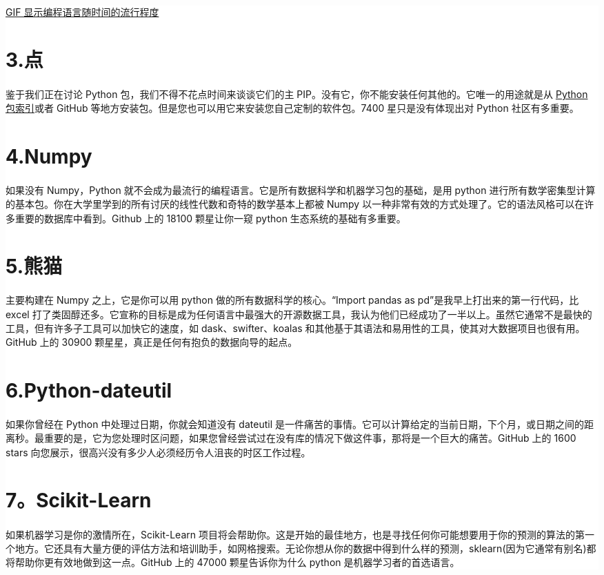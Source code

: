 [GIF 显示编程语言随时间的流行程度](https://youtu.be/YBu8D-iQF44)

# 3.点

鉴于我们正在讨论 Python 包，我们不得不花点时间来谈谈它们的主 PIP。没有它，你不能安装任何其他的。它唯一的用途就是从 [Python 包索引](https://pypi.org/)或者 GitHub 等地方安装包。但是您也可以用它来安装您自己定制的软件包。7400 星只是没有体现出对 Python 社区有多重要。

# 4.Numpy

如果没有 Numpy，Python 就不会成为最流行的编程语言。它是所有数据科学和机器学习包的基础，是用 python 进行所有数学密集型计算的基本包。你在大学里学到的所有讨厌的线性代数和奇特的数学基本上都被 Numpy 以一种非常有效的方式处理了。它的语法风格可以在许多重要的数据库中看到。Github 上的 18100 颗星让你一窥 python 生态系统的基础有多重要。

# 5.熊猫

主要构建在 Numpy 之上，它是你可以用 python 做的所有数据科学的核心。“Import pandas as pd”是我早上打出来的第一行代码，比 excel 打了类固醇还多。它宣称的目标是成为任何语言中最强大的开源数据工具，我认为他们已经成功了一半以上。虽然它通常不是最快的工具，但有许多子工具可以加快它的速度，如 dask、swifter、koalas 和其他基于其语法和易用性的工具，使其对大数据项目也很有用。GitHub 上的 30900 颗星星，真正是任何有抱负的数据向导的起点。

# 6.Python-dateutil

如果你曾经在 Python 中处理过日期，你就会知道没有 dateutil 是一件痛苦的事情。它可以计算给定的当前日期，下个月，或日期之间的距离秒。最重要的是，它为您处理时区问题，如果您曾经尝试过在没有库的情况下做这件事，那将是一个巨大的痛苦。GitHub 上的 1600 stars 向您展示，很高兴没有多少人必须经历令人沮丧的时区工作过程。

# **7。Scikit-Learn**

如果机器学习是你的激情所在，Scikit-Learn 项目将会帮助你。这是开始的最佳地方，也是寻找任何你可能想要用于你的预测的算法的第一个地方。它还具有大量方便的评估方法和培训助手，如网格搜索。无论你想从你的数据中得到什么样的预测，sklearn(因为它通常有别名)都将帮助你更有效地做到这一点。GitHub 上的 47000 颗星告诉你为什么 python 是机器学习者的首选语言。
